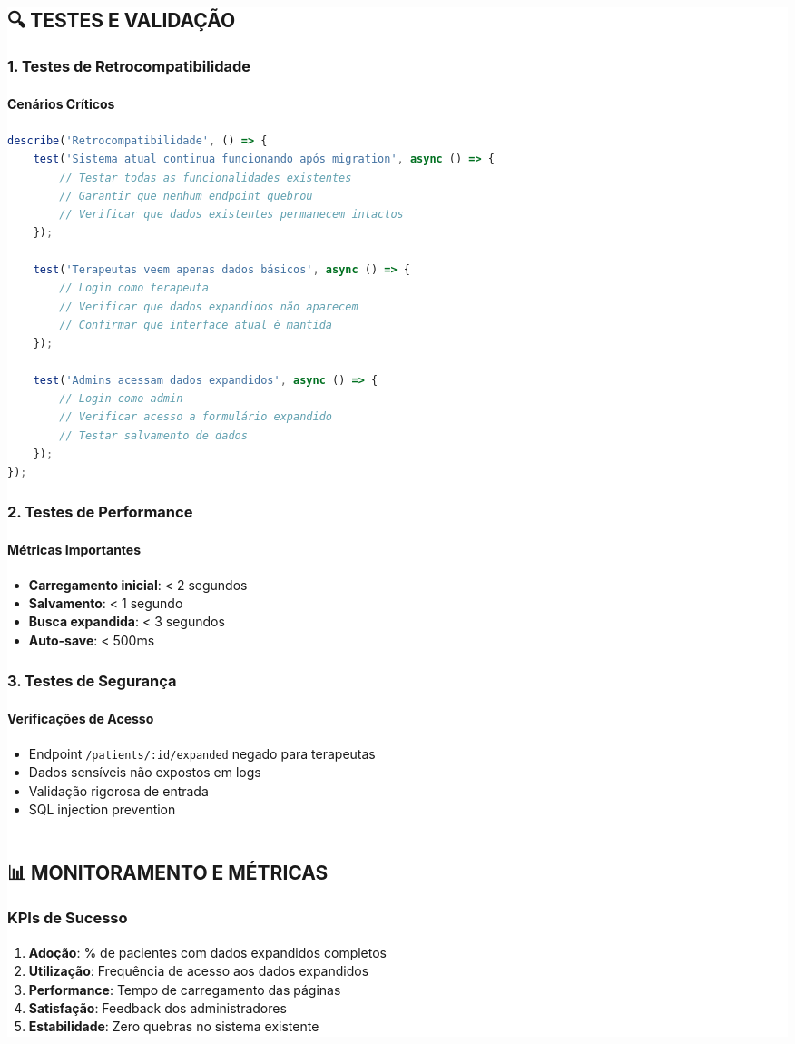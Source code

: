 
## 🔍 TESTES E VALIDAÇÃO

### 1. Testes de Retrocompatibilidade

#### Cenários Críticos
```javascript
describe('Retrocompatibilidade', () => {
    test('Sistema atual continua funcionando após migration', async () => {
        // Testar todas as funcionalidades existentes
        // Garantir que nenhum endpoint quebrou
        // Verificar que dados existentes permanecem intactos
    });

    test('Terapeutas veem apenas dados básicos', async () => {
        // Login como terapeuta
        // Verificar que dados expandidos não aparecem
        // Confirmar que interface atual é mantida
    });

    test('Admins acessam dados expandidos', async () => {
        // Login como admin
        // Verificar acesso a formulário expandido
        // Testar salvamento de dados
    });
});
```

### 2. Testes de Performance

#### Métricas Importantes
- **Carregamento inicial**: < 2 segundos
- **Salvamento**: < 1 segundo
- **Busca expandida**: < 3 segundos
- **Auto-save**: < 500ms

### 3. Testes de Segurança

#### Verificações de Acesso
- Endpoint `/patients/:id/expanded` negado para terapeutas
- Dados sensíveis não expostos em logs
- Validação rigorosa de entrada
- SQL injection prevention

---

## 📊 MONITORAMENTO E MÉTRICAS

### KPIs de Sucesso
1. **Adoção**: % de pacientes com dados expandidos completos
2. **Utilização**: Frequência de acesso aos dados expandidos
3. **Performance**: Tempo de carregamento das páginas
4. **Satisfação**: Feedback dos administradores
5. **Estabilidade**: Zero quebras no sistema existente
